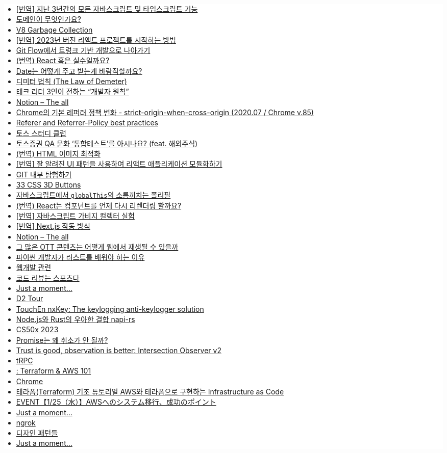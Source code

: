 - [[번역] 지난 3년간의 모든 자바스크립트 및 타입스크립트 기능](https://velog.io/@surim014/All-JavaScript-and-TypeScript-Features-of-the-last-3-years?utm_source=substack&utm_medium=email)
- [도메인이 무엇인가요?](https://brunch.co.kr/@graypool/428)
- [V8 Garbage Collection](https://iyu88.github.io//javascript/2023/03/11/garbage-collection.html)
- [[번역] 2023년 버전 리액트 프로젝트를 시작하는 방법](https://velog.io/@eunbinn/how-to-start-a-react-project-in-2023?utm_source=substack&utm_medium=email)
- [Git Flow에서 트렁크 기반 개발으로 나아가기](https://tech.mfort.co.kr/blog/2022-08-05-trunk-based-development/)
- [(번역) React 훅은 실수일까요?](https://velog.io/@lky5697/were-react-hooks-a-mistake?utm_source=substack&utm_medium=email)
- [Date는 어떻게 주고 받는게 바람직할까요?](https://blog.hoseung.me/2023-03-23-how-to-transfer-date/)
- [디미터 법칙 (The Law of Demeter)](https://johngrib.github.io/wiki/jargon/law-of-demeter/)
- [테크 리더 3인이 전하는 “개발자 원칙”](https://techblog.woowahan.com/11045/?mibextid=Zxz2cZ)
- [Notion – The all](https://nine-stilton-f82.notion.site/51ef09d7e3fc4e2a839aa40348eddb2a)
- [Chrome의 기본 레퍼러 정책 변화 - strict-origin-when-cross-origin (2020.07 / Chrome v.85)](https://americanopeople.tistory.com/358)
- [Referer and Referrer-Policy best practices](https://web.dev/referrer-best-practices/)
- [토스 스터디 클럽](https://toss.im/career/toss-study-club)
- [토스증권 QA 문화 ‘통합테스트’를 아시나요? (feat. 해외주식)](https://toss.tech/article/tossinvest-qa-integration-test)
- [(번역) HTML 이미지 최적화](https://velog.io/@lky5697/fast-images)
- [[번역] 잘 알려진 UI 패턴을 사용하여 리액트 애플리케이션 모듈화하기](https://velog.io/@eunbinn/modularizing-react-apps#%EB%94%94%EC%9E%90%EC%9D%B8-%EC%A2%80-%EB%8D%94-%EB%B0%9C%EC%A0%84%EC%8B%9C%ED%82%A4%EA%B8%B0-%EB%84%A4%ED%8A%B8%EC%9B%8C%ED%81%AC-%ED%81%B4%EB%9D%BC%EC%9D%B4%EC%96%B8%ED%8A%B8-%EC%B6%94%EC%B6%9C)
- [GIT 내부 탐험하기](https://blog.hwahae.co.kr/all/tech/12046)
- [33 CSS 3D Buttons](https://freefrontend.com/css-3d-buttons/)
- [자바스크립트에서 `globalThis`의 소름끼치는 폴리필](https://ui.toast.com/weekly-pick/ko_20190503)
- [(번역) React는 컴포넌트를 언제 다시 리렌더링 할까요?](https://velog.io/@surim014/react-rerender)
- [[번역] 자바스크립트 가비지 컬렉터 실험](https://velog.io/@surim014/Experiments-with-the-JavaScript-Garbage-Collector)
- [[번역] Next.js 작동 방식](https://velog.io/@surim014/how-next.js-works)
- [Notion – The all](https://poweblog.notion.site/Chat-GPT-Generative-AI-dc0f31ba699244998f5507b5f25e01b5)
- [그 많은 OTT 콘텐츠는 어떻게 웹에서 재생될 수 있을까](https://wormwlrm.github.io/2023/03/05/DRM-Contents-on-Web.html?fbclid=IwAR1f6Y9pdZPtCyL5GYdjd9kIfeWlhpsORz59mEwpKDOXjge3wNzth_RJXKQ)
- [파이썬 개발자가 러스트를 배워야 하는 이유](https://indosaram.github.io/rust-python-book/ch1-01.html)
- [웹개발 관련](https://blog.outsider.ne.kr/1657?fbclid=IwAR1O7wZgs-7epqBy6kq0xBXVo4MMnnWeZU7Cuv8tJ6hEyjd4uEBAijN-S4g)
- [코드 리뷰는 스포츠다](https://wormwlrm.github.io/2023/02/20/Code-Review-is-a-Sports.html)
- [Just a moment...](https://medium.com/@bluetch/javascript-es6-es7-es8-es9-es10-es11-and-es12-519d8be7d48c)
- [D2 Tour](https://d2lang.com/tour/intro/)
- [TouchEn nxKey: The keylogging anti-keylogger solution](https://palant.info/2023/01/09/touchen-nxkey-the-keylogging-anti-keylogger-solution/?fbclid=IwAR3IqVnPjZMle_rhQEjFV_Ngxkjn9gatqiPjQa_wz3BlIdMdL_f5STbxAgQ)
- [Node.js와 Rust의 우아한 결합 napi-rs](https://blog.hanlee.io/2022/napi-rs/?fbclid=IwAR0akBF9ULToKxHmqQpbnwtJgpNAN6ENPgs_jfFf-5OeG2FGX6Ecwe7_LKE)
- [CS50x 2023](https://cs50.harvard.edu/x/2023/?fbclid=IwAR0w0kaspkYrfzhEDrqXa39QVfSfboGhgpOsGMcIGWRenzy1uLG9W4Q3Di4)
- [Promise는 왜 취소가 안 될까?](https://tech.kakao.com/2023/01/11/promise-cancelation-in-javascript/)
- [Trust is good, observation is better: Intersection Observer v2](https://web.dev/intersectionobserver-v2/)
- [tRPC](https://trpc.io/)
- [: Terraform & AWS 101](https://terraform101.inflearn.devopsart.dev/intro/)
- [Chrome](https://gist.github.com/felquis/a08ee196747f71689dcb)
- [테라폼(Terraform) 기초 튜토리얼 AWS와 테라폼으로 구현하는 Infrastructure as Code](https://www.44bits.io/ko/post/terraform_introduction_infrastrucute_as_code)
- [EVENT【1/25（水）】AWSへのシステム移行、成功のポイント](https://dev.classmethod.jp/articles/build-multiple-services-with-terraform-01/)
- [Just a moment...](https://blog.bitsrc.io/react-beautiful-conditional-rendering-with-renderwhen-d8e4d5d962a2)
- [ngrok](https://ngrok.com/)
- [디자인 패턴들](https://refactoring.guru/ko/design-patterns)
- [Just a moment...](https://frontend-digest.com/progressively-loading-images-in-react-107cb075417a)